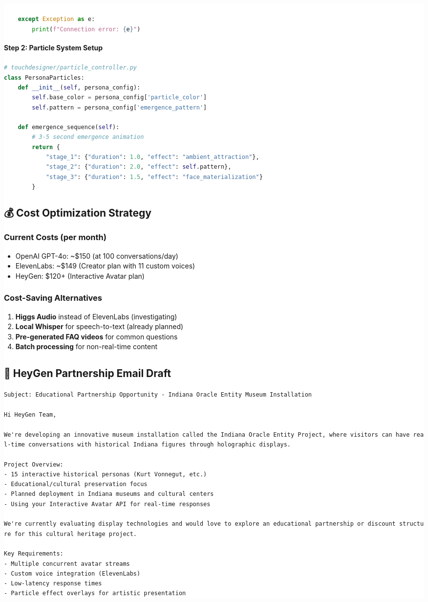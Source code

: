 ```python
            
    except Exception as e:
        print(f"Connection error: {e}")
```

#### Step 2: Particle System Setup
```python
# touchdesigner/particle_controller.py
class PersonaParticles:
    def __init__(self, persona_config):
        self.base_color = persona_config['particle_color']
        self.pattern = persona_config['emergence_pattern']
        
    def emergence_sequence(self):
        # 3-5 second emergence animation
        return {
            "stage_1": {"duration": 1.0, "effect": "ambient_attraction"},
            "stage_2": {"duration": 2.0, "effect": self.pattern},
            "stage_3": {"duration": 1.5, "effect": "face_materialization"}
        }
```

## 💰 Cost Optimization Strategy

### Current Costs (per month)
- OpenAI GPT-4o: ~$150 (at 100 conversations/day)
- ElevenLabs: ~$149 (Creator plan with 11 custom voices)
- HeyGen: $120+ (Interactive Avatar plan)

### Cost-Saving Alternatives
1. **Higgs Audio** instead of ElevenLabs (investigating)
2. **Local Whisper** for speech-to-text (already planned)
3. **Pre-generated FAQ videos** for common questions
4. **Batch processing** for non-real-time content

## 📧 HeyGen Partnership Email Draft

```
Subject: Educational Partnership Opportunity - Indiana Oracle Entity Museum Installation

Hi HeyGen Team,

We're developing an innovative museum installation called the Indiana Oracle Entity Project, where visitors can have real-time conversations with historical Indiana figures through holographic displays.

Project Overview:
- 15 interactive historical personas (Kurt Vonnegut, etc.)
- Educational/cultural preservation focus
- Planned deployment in Indiana museums and cultural centers
- Using your Interactive Avatar API for real-time responses

We're currently evaluating display technologies and would love to explore an educational partnership or discount structure for this cultural heritage project.

Key Requirements:
- Multiple concurrent avatar streams
- Custom voice integration (ElevenLabs)
- Low-latency response times
- Particle effect overlays for artistic presentation

```